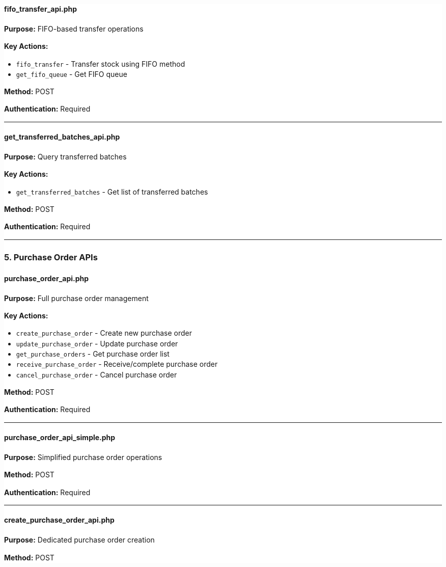 #### fifo_transfer_api.php
**Purpose:** FIFO-based transfer operations

**Key Actions:**
- `fifo_transfer` - Transfer stock using FIFO method
- `get_fifo_queue` - Get FIFO queue

**Method:** POST

**Authentication:** Required

---

#### get_transferred_batches_api.php
**Purpose:** Query transferred batches

**Key Actions:**
- `get_transferred_batches` - Get list of transferred batches

**Method:** POST

**Authentication:** Required

---

### 5. Purchase Order APIs

#### purchase_order_api.php
**Purpose:** Full purchase order management

**Key Actions:**
- `create_purchase_order` - Create new purchase order
- `update_purchase_order` - Update purchase order
- `get_purchase_orders` - Get purchase order list
- `receive_purchase_order` - Receive/complete purchase order
- `cancel_purchase_order` - Cancel purchase order

**Method:** POST

**Authentication:** Required

---

#### purchase_order_api_simple.php
**Purpose:** Simplified purchase order operations

**Method:** POST

**Authentication:** Required

---

#### create_purchase_order_api.php
**Purpose:** Dedicated purchase order creation

**Method:** POST
